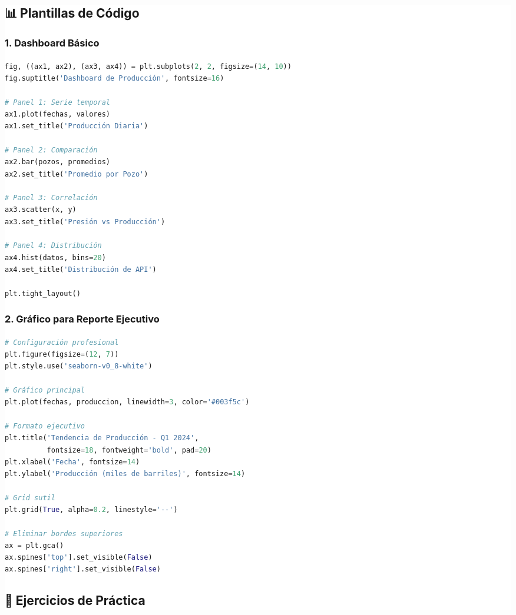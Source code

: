 ## 📊 Plantillas de Código

### 1. Dashboard Básico
```python
fig, ((ax1, ax2), (ax3, ax4)) = plt.subplots(2, 2, figsize=(14, 10))
fig.suptitle('Dashboard de Producción', fontsize=16)

# Panel 1: Serie temporal
ax1.plot(fechas, valores)
ax1.set_title('Producción Diaria')

# Panel 2: Comparación
ax2.bar(pozos, promedios)
ax2.set_title('Promedio por Pozo')

# Panel 3: Correlación
ax3.scatter(x, y)
ax3.set_title('Presión vs Producción')

# Panel 4: Distribución
ax4.hist(datos, bins=20)
ax4.set_title('Distribución de API')

plt.tight_layout()
```

### 2. Gráfico para Reporte Ejecutivo
```python
# Configuración profesional
plt.figure(figsize=(12, 7))
plt.style.use('seaborn-v0_8-white')

# Gráfico principal
plt.plot(fechas, produccion, linewidth=3, color='#003f5c')

# Formato ejecutivo
plt.title('Tendencia de Producción - Q1 2024', 
          fontsize=18, fontweight='bold', pad=20)
plt.xlabel('Fecha', fontsize=14)
plt.ylabel('Producción (miles de barriles)', fontsize=14)

# Grid sutil
plt.grid(True, alpha=0.2, linestyle='--')

# Eliminar bordes superiores
ax = plt.gca()
ax.spines['top'].set_visible(False)
ax.spines['right'].set_visible(False)
```

## 🎯 Ejercicios de Práctica
